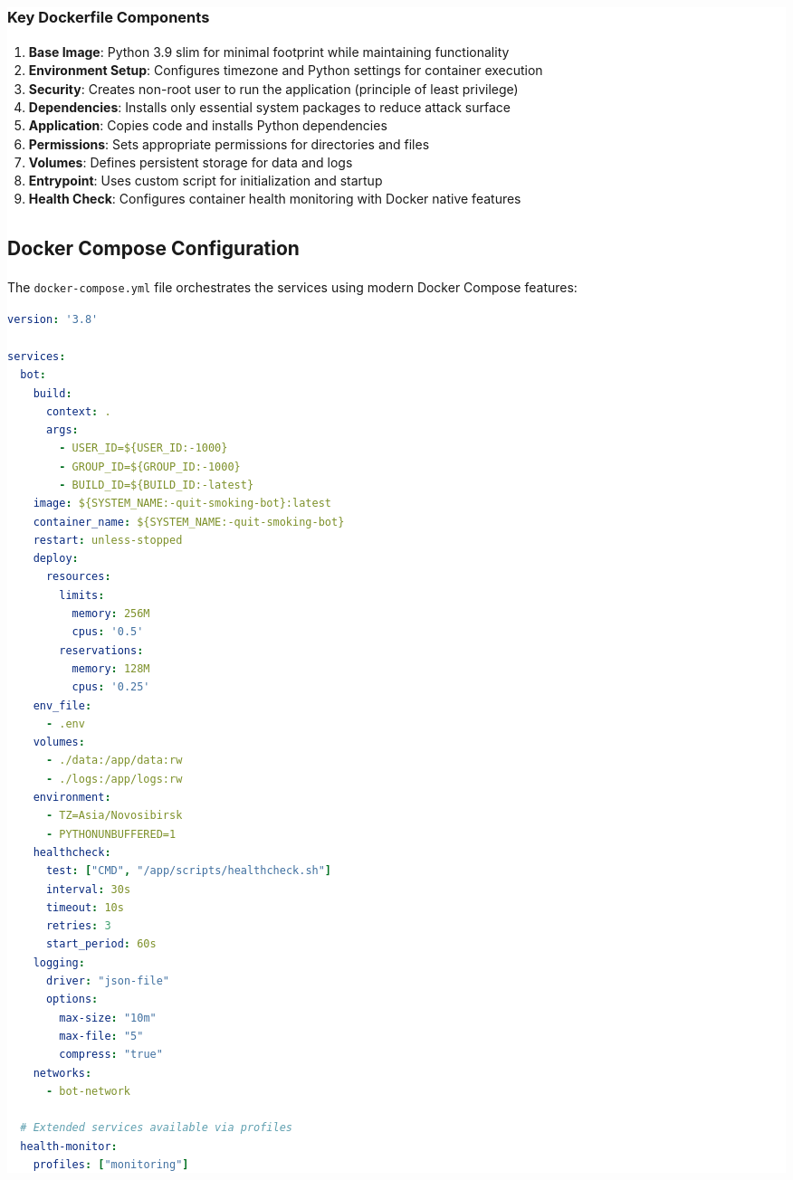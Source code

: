 ### Key Dockerfile Components

1. **Base Image**: Python 3.9 slim for minimal footprint while maintaining functionality
2. **Environment Setup**: Configures timezone and Python settings for container execution
3. **Security**: Creates non-root user to run the application (principle of least privilege)
4. **Dependencies**: Installs only essential system packages to reduce attack surface
5. **Application**: Copies code and installs Python dependencies
6. **Permissions**: Sets appropriate permissions for directories and files
7. **Volumes**: Defines persistent storage for data and logs
8. **Entrypoint**: Uses custom script for initialization and startup
9. **Health Check**: Configures container health monitoring with Docker native features

## Docker Compose Configuration

The `docker-compose.yml` file orchestrates the services using modern Docker Compose features:

```yaml
version: '3.8'

services:
  bot:
    build:
      context: .
      args:
        - USER_ID=${USER_ID:-1000}
        - GROUP_ID=${GROUP_ID:-1000}
        - BUILD_ID=${BUILD_ID:-latest}
    image: ${SYSTEM_NAME:-quit-smoking-bot}:latest
    container_name: ${SYSTEM_NAME:-quit-smoking-bot}
    restart: unless-stopped
    deploy:
      resources:
        limits:
          memory: 256M
          cpus: '0.5'
        reservations:
          memory: 128M
          cpus: '0.25'
    env_file:
      - .env
    volumes:
      - ./data:/app/data:rw
      - ./logs:/app/logs:rw
    environment:
      - TZ=Asia/Novosibirsk
      - PYTHONUNBUFFERED=1
    healthcheck:
      test: ["CMD", "/app/scripts/healthcheck.sh"]
      interval: 30s
      timeout: 10s
      retries: 3
      start_period: 60s
    logging:
      driver: "json-file"
      options:
        max-size: "10m"
        max-file: "5"
        compress: "true"
    networks:
      - bot-network

  # Extended services available via profiles
  health-monitor:
    profiles: ["monitoring"]
```